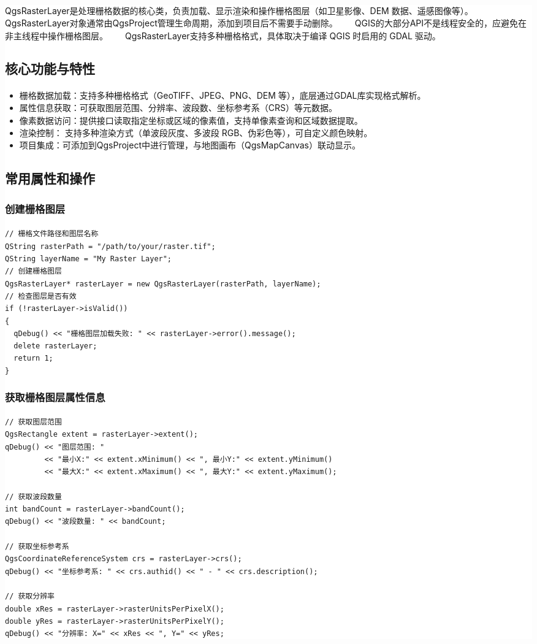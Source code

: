 QgsRasterLayer是处理栅格数据的核心类，负责加载、显示渲染和操作栅格图层（如卫星影像、DEM 数据、遥感图像等）。  QgsRasterLayer对象通常由QgsProject管理生命周期，添加到项目后不需要手动删除。  QGIS的大部分API不是线程安全的，应避免在非主线程中操作栅格图层。  QgsRasterLayer支持多种栅格格式，具体取决于编译 QGIS 时启用的 GDAL 驱动。

## 核心功能与特性

* 栅格数据加载：支持多种栅格格式（GeoTIFF、JPEG、PNG、DEM 等），底层通过GDAL库实现格式解析。
* 属性信息获取：可获取图层范围、分辨率、波段数、坐标参考系（CRS）等元数据。
* 像素数据访问：提供接口读取指定坐标或区域的像素值，支持单像素查询和区域数据提取。
* 渲染控制： 支持多种渲染方式（单波段灰度、多波段 RGB、伪彩色等），可自定义颜色映射。
* 项目集成：可添加到QgsProject中进行管理，与地图画布（QgsMapCanvas）联动显示。

## 常用属性和操作

### 创建栅格图层

```
// 栅格文件路径和图层名称
QString rasterPath = "/path/to/your/raster.tif";
QString layerName = "My Raster Layer";
// 创建栅格图层
QgsRasterLayer* rasterLayer = new QgsRasterLayer(rasterPath, layerName);
// 检查图层是否有效
if (!rasterLayer->isValid()) 
{
  qDebug() << "栅格图层加载失败: " << rasterLayer->error().message();
  delete rasterLayer;
  return 1;
}
```

### 获取栅格图层属性信息

```
// 获取图层范围
QgsRectangle extent = rasterLayer->extent();
qDebug() << "图层范围: " 
         << "最小X:" << extent.xMinimum() << ", 最小Y:" << extent.yMinimum() 
         << "最大X:" << extent.xMaximum() << ", 最大Y:" << extent.yMaximum();

// 获取波段数量
int bandCount = rasterLayer->bandCount();
qDebug() << "波段数量: " << bandCount;

// 获取坐标参考系
QgsCoordinateReferenceSystem crs = rasterLayer->crs();
qDebug() << "坐标参考系: " << crs.authid() << " - " << crs.description();

// 获取分辨率
double xRes = rasterLayer->rasterUnitsPerPixelX();
double yRes = rasterLayer->rasterUnitsPerPixelY();
qDebug() << "分辨率: X=" << xRes << ", Y=" << yRes;
```
